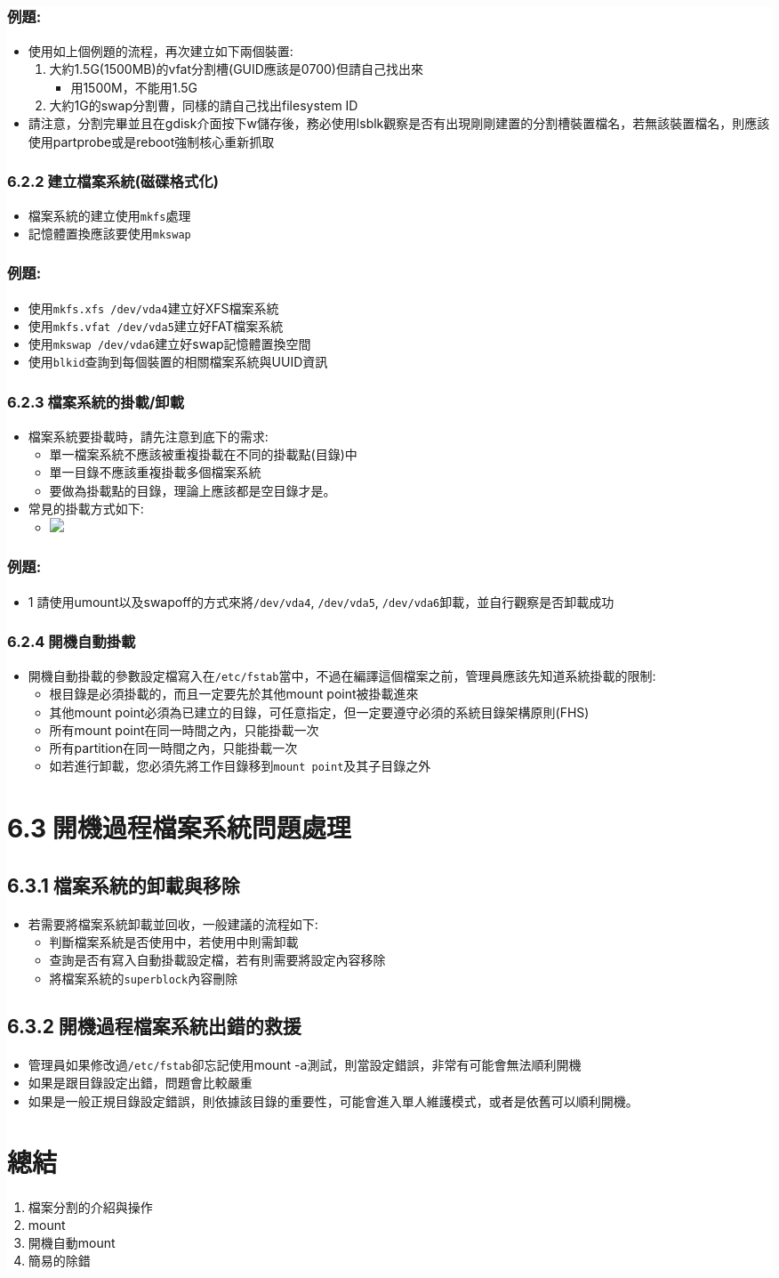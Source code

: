### 例題:
- 使用如上個例題的流程，再次建立如下兩個裝置:
    1. 大約1.5G(1500MB)的vfat分割槽(GUID應該是0700)但請自己找出來
        - 用1500M，不能用1.5G
    2. 大約1G的swap分割曹，同樣的請自己找出filesystem ID
- 請注意，分割完畢並且在gdisk介面按下w儲存後，務必使用lsblk觀察是否有出現剛剛建置的分割槽裝置檔名，若無該裝置檔名，則應該使用partprobe或是reboot強制核心重新抓取
### 6.2.2 建立檔案系統(磁碟格式化)
- 檔案系統的建立使用`mkfs`處理
- 記憶體置換應該要使用`mkswap`
### 例題:
- 使用`mkfs.xfs /dev/vda4`建立好XFS檔案系統
- 使用`mkfs.vfat /dev/vda5`建立好FAT檔案系統
- 使用`mkswap /dev/vda6`建立好swap記憶體置換空間
- 使用`blkid`查詢到每個裝置的相關檔案系統與UUID資訊
### 6.2.3 檔案系統的掛載/卸載
- 檔案系統要掛載時，請先注意到底下的需求:
    - 單一檔案系統不應該被重複掛載在不同的掛載點(目錄)中
    - 單一目錄不應該重複掛載多個檔案系統
    - 要做為掛載點的目錄，理論上應該都是空目錄才是。
- 常見的掛載方式如下:
    - ![](https://i.imgur.com/t6Ltcrk.png)
### 例題:
- 1 請使用umount以及swapoff的方式來將`/dev/vda4`, `/dev/vda5`, `/dev/vda6`卸載，並自行觀察是否卸載成功
### 6.2.4 開機自動掛載
- 開機自動掛載的參數設定檔寫入在`/etc/fstab`當中，不過在編譯這個檔案之前，管理員應該先知道系統掛載的限制:
    - 根目錄是必須掛載的，而且一定要先於其他mount point被掛載進來
    - 其他mount point必須為已建立的目錄，可任意指定，但一定要遵守必須的系統目錄架構原則(FHS)
    - 所有mount point在同一時間之內，只能掛載一次
    - 所有partition在同一時間之內，只能掛載一次
    - 如若進行卸載，您必須先將工作目錄移到`mount point`及其子目錄之外
# 6.3 開機過程檔案系統問題處理
## 6.3.1 檔案系統的卸載與移除
- 若需要將檔案系統卸載並回收，一般建議的流程如下:
    - 判斷檔案系統是否使用中，若使用中則需卸載
    - 查詢是否有寫入自動掛載設定檔，若有則需要將設定內容移除
    - 將檔案系統的`superblock`內容刪除
## 6.3.2 開機過程檔案系統出錯的救援
- 管理員如果修改過`/etc/fstab`卻忘記使用mount -a測試，則當設定錯誤，非常有可能會無法順利開機
- 如果是跟目錄設定出錯，問題會比較嚴重
- 如果是一般正規目錄設定錯誤，則依據該目錄的重要性，可能會進入單人維護模式，或者是依舊可以順利開機。
# 總結
1. 檔案分割的介紹與操作
2. mount
3. 開機自動mount
4. 簡易的除錯